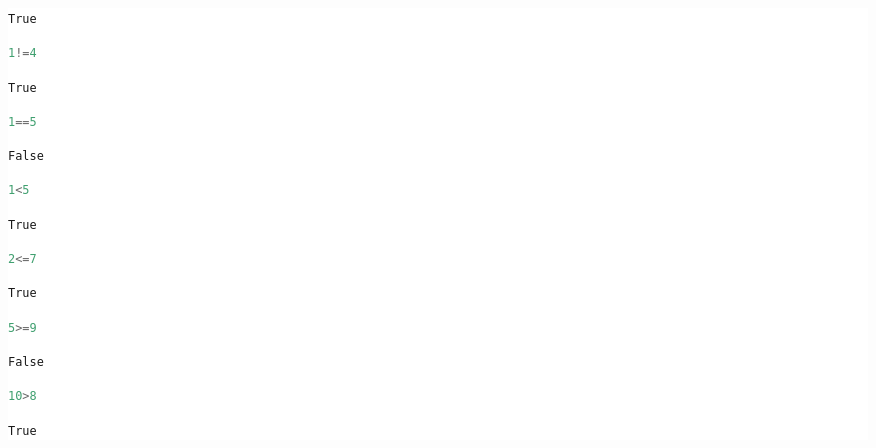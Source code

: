 


    True




```python
1!=4
```




    True




```python
1==5
```




    False




```python
1<5
```




    True




```python
2<=7
```




    True




```python
5>=9
```




    False




```python
10>8
```




    True
